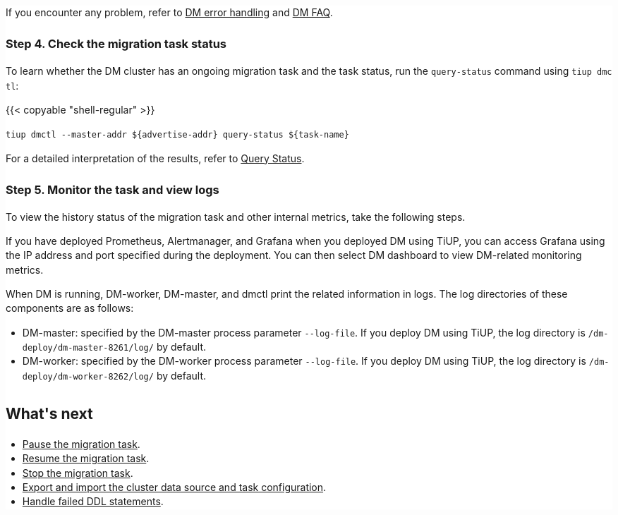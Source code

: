 If you encounter any problem, refer to [DM error handling](/dm/dm-error-handling.md) and [DM FAQ](/dm/dm-faq.md).

### Step 4. Check the migration task status

To learn whether the DM cluster has an ongoing migration task and the task status, run the `query-status` command using `tiup dmctl`:

{{< copyable "shell-regular" >}}

```shell
tiup dmctl --master-addr ${advertise-addr} query-status ${task-name}
```

For a detailed interpretation of the results, refer to [Query Status](/dm/dm-query-status.md).

### Step 5. Monitor the task and view logs

To view the history status of the migration task and other internal metrics, take the following steps.

If you have deployed Prometheus, Alertmanager, and Grafana when you deployed DM using TiUP, you can access Grafana using the IP address and port specified during the deployment. You can then select DM dashboard to view DM-related monitoring metrics.

When DM is running, DM-worker, DM-master, and dmctl print the related information in logs. The log directories of these components are as follows:

- DM-master: specified by the DM-master process parameter `--log-file`. If you deploy DM using TiUP, the log directory is `/dm-deploy/dm-master-8261/log/` by default.
- DM-worker: specified by the DM-worker process parameter `--log-file`. If you deploy DM using TiUP, the log directory is `/dm-deploy/dm-worker-8262/log/` by default.

## What's next

- [Pause the migration task](/dm/dm-pause-task.md).
- [Resume the migration task](/dm/dm-resume-task.md).
- [Stop the migration task](/dm/dm-stop-task.md).
- [Export and import the cluster data source and task configuration](/dm/dm-export-import-config.md).
- [Handle failed DDL statements](/dm/handle-failed-ddl-statements.md).
